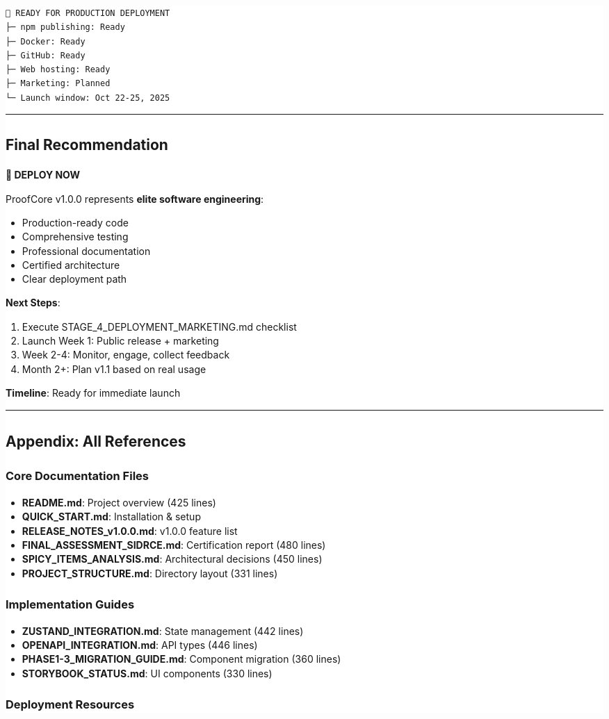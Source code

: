 ```
🚀 READY FOR PRODUCTION DEPLOYMENT
├─ npm publishing: Ready
├─ Docker: Ready
├─ GitHub: Ready
├─ Web hosting: Ready
├─ Marketing: Planned
└─ Launch window: Oct 22-25, 2025
```

---

## Final Recommendation

**🎉 DEPLOY NOW**

ProofCore v1.0.0 represents **elite software engineering**:
- Production-ready code
- Comprehensive testing
- Professional documentation
- Certified architecture
- Clear deployment path

**Next Steps**:
1. Execute STAGE_4_DEPLOYMENT_MARKETING.md checklist
2. Launch Week 1: Public release + marketing
3. Week 2-4: Monitor, engage, collect feedback
4. Month 2+: Plan v1.1 based on real usage

**Timeline**: Ready for immediate launch

---

## Appendix: All References

### Core Documentation Files

- **README.md**: Project overview (425 lines)
- **QUICK_START.md**: Installation & setup
- **RELEASE_NOTES_v1.0.0.md**: v1.0.0 feature list
- **FINAL_ASSESSMENT_SIDRCE.md**: Certification report (480 lines)
- **SPICY_ITEMS_ANALYSIS.md**: Architectural decisions (450 lines)
- **PROJECT_STRUCTURE.md**: Directory layout (331 lines)

### Implementation Guides

- **ZUSTAND_INTEGRATION.md**: State management (442 lines)
- **OPENAPI_INTEGRATION.md**: API types (446 lines)
- **PHASE1-3_MIGRATION_GUIDE.md**: Component migration (360 lines)
- **STORYBOOK_STATUS.md**: UI components (330 lines)

### Deployment Resources
